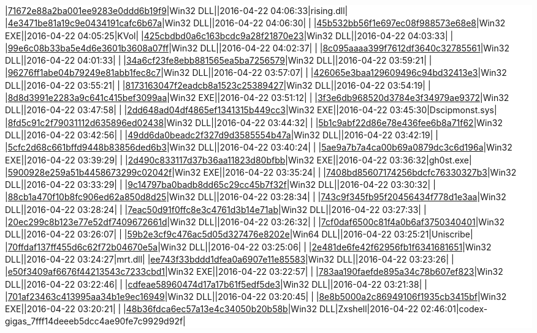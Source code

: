 |[71672e88a2ba001ee9283e0ddd6b19f9](https://www.virustotal.com/gui/file/71672e88a2ba001ee9283e0ddd6b19f9)|Win32 DLL||2016-04-22 04:06:33|rising.dll|
|[4e3471be81a19c9e0434191cafc6b67a](https://www.virustotal.com/gui/file/4e3471be81a19c9e0434191cafc6b67a)|Win32 DLL||2016-04-22 04:06:30| |
|[45b532bb56f1e697ec08f988573e68e8](https://www.virustotal.com/gui/file/45b532bb56f1e697ec08f988573e68e8)|Win32 EXE||2016-04-22 04:05:25|KVol|
|[425cbdbd0a6c163bcdc9a28f21870e23](https://www.virustotal.com/gui/file/425cbdbd0a6c163bcdc9a28f21870e23)|Win32 DLL||2016-04-22 04:03:33| |
|[99e6c08b33ba5e4d6e3601b3608a07ff](https://www.virustotal.com/gui/file/99e6c08b33ba5e4d6e3601b3608a07ff)|Win32 DLL||2016-04-22 04:02:37| |
|[8c095aaaa399f7612df3640c32785561](https://www.virustotal.com/gui/file/8c095aaaa399f7612df3640c32785561)|Win32 DLL||2016-04-22 04:01:33| |
|[34a6cf23fe8ebb881565ea5ba7256579](https://www.virustotal.com/gui/file/34a6cf23fe8ebb881565ea5ba7256579)|Win32 DLL||2016-04-22 03:59:21| |
|[96276ff1abe04b79249e81abb1fec8c7](https://www.virustotal.com/gui/file/96276ff1abe04b79249e81abb1fec8c7)|Win32 DLL||2016-04-22 03:57:07| |
|[426065e3baa129609496c94bd32413e3](https://www.virustotal.com/gui/file/426065e3baa129609496c94bd32413e3)|Win32 DLL||2016-04-22 03:55:21| |
|[8173163047f2eadcb8a1523c25389427](https://www.virustotal.com/gui/file/8173163047f2eadcb8a1523c25389427)|Win32 DLL||2016-04-22 03:54:19| |
|[8d8d3991e2283a9c641c415bef3099aa](https://www.virustotal.com/gui/file/8d8d3991e2283a9c641c415bef3099aa)|Win32 EXE||2016-04-22 03:51:12| |
|[3f3e6db968520d3784e3f34979ae9372](https://www.virustotal.com/gui/file/3f3e6db968520d3784e3f34979ae9372)|Win32 DLL||2016-04-22 03:47:58| |
|[2dd648ad04df4865ef1341315b449cc3](https://www.virustotal.com/gui/file/2dd648ad04df4865ef1341315b449cc3)|Win32 EXE||2016-04-22 03:45:30|Dscipmonst.sys|
|[8fd5c91c2f79031112d635896ed02438](https://www.virustotal.com/gui/file/8fd5c91c2f79031112d635896ed02438)|Win32 DLL||2016-04-22 03:44:32| |
|[5b1c9abf22d86e78e436fee6b8a71f62](https://www.virustotal.com/gui/file/5b1c9abf22d86e78e436fee6b8a71f62)|Win32 DLL||2016-04-22 03:42:56| |
|[49dd6da0beadc2f327d9d3585554b47a](https://www.virustotal.com/gui/file/49dd6da0beadc2f327d9d3585554b47a)|Win32 DLL||2016-04-22 03:42:19| |
|[5cfc2d68c661bffd9448b83856ded6b3](https://www.virustotal.com/gui/file/5cfc2d68c661bffd9448b83856ded6b3)|Win32 DLL||2016-04-22 03:40:24| |
|[5ae9a7b7a4ca00b69a0879dc3c6d196a](https://www.virustotal.com/gui/file/5ae9a7b7a4ca00b69a0879dc3c6d196a)|Win32 EXE||2016-04-22 03:39:29| |
|[2d490c833117d37b36aa11823d80bfbb](https://www.virustotal.com/gui/file/2d490c833117d37b36aa11823d80bfbb)|Win32 EXE||2016-04-22 03:36:32|gh0st.exe|
|[5900928e259a51b4458673299c02042f](https://www.virustotal.com/gui/file/5900928e259a51b4458673299c02042f)|Win32 EXE||2016-04-22 03:35:24| |
|[7408bd85607174256bdcfc76330327b3](https://www.virustotal.com/gui/file/7408bd85607174256bdcfc76330327b3)|Win32 DLL||2016-04-22 03:33:29| |
|[9c14797ba0badb8dd65c29cc45b7f32f](https://www.virustotal.com/gui/file/9c14797ba0badb8dd65c29cc45b7f32f)|Win32 DLL||2016-04-22 03:30:32| |
|[88cb1a470f10b8fc906ed62a850d8d25](https://www.virustotal.com/gui/file/88cb1a470f10b8fc906ed62a850d8d25)|Win32 DLL||2016-04-22 03:28:34| |
|[743c9f345fb95f20456434f778d1e3aa](https://www.virustotal.com/gui/file/743c9f345fb95f20456434f778d1e3aa)|Win32 DLL||2016-04-22 03:28:24| |
|[7eac50d91f0ffc8e3c4761d3b14e71ab](https://www.virustotal.com/gui/file/7eac50d91f0ffc8e3c4761d3b14e71ab)|Win32 DLL||2016-04-22 03:27:33| |
|[20ec299c8b123e77e52df7409672661d](https://www.virustotal.com/gui/file/20ec299c8b123e77e52df7409672661d)|Win32 DLL||2016-04-22 03:26:32| |
|[7cf0daf6500c81f4a0b6af3750340401](https://www.virustotal.com/gui/file/7cf0daf6500c81f4a0b6af3750340401)|Win32 DLL||2016-04-22 03:26:07| |
|[59b2e3cf9c476ac5d05d327476e8202e](https://www.virustotal.com/gui/file/59b2e3cf9c476ac5d05d327476e8202e)|Win64 DLL||2016-04-22 03:25:21|Uniscribe|
|[70ffdaf137ff455d6c62f72b04670e5a](https://www.virustotal.com/gui/file/70ffdaf137ff455d6c62f72b04670e5a)|Win32 DLL||2016-04-22 03:25:06| |
|[2e481de6fe42f62956fb1f6341681651](https://www.virustotal.com/gui/file/2e481de6fe42f62956fb1f6341681651)|Win32 DLL||2016-04-22 03:24:27|mrt.dll|
|[ee743f33bddd1dfea0a6907e11e85583](https://www.virustotal.com/gui/file/ee743f33bddd1dfea0a6907e11e85583)|Win32 DLL||2016-04-22 03:23:26| |
|[e50f3409af6676f44213543c7233cbd1](https://www.virustotal.com/gui/file/e50f3409af6676f44213543c7233cbd1)|Win32 EXE||2016-04-22 03:22:57| |
|[783aa190faefde895a34c78b607ef823](https://www.virustotal.com/gui/file/783aa190faefde895a34c78b607ef823)|Win32 DLL||2016-04-22 03:22:46| |
|[cdfeae58960474d17a17b61f5edf5de3](https://www.virustotal.com/gui/file/cdfeae58960474d17a17b61f5edf5de3)|Win32 DLL||2016-04-22 03:21:38| |
|[701af23463c413995aa34b1e9ec16949](https://www.virustotal.com/gui/file/701af23463c413995aa34b1e9ec16949)|Win32 DLL||2016-04-22 03:20:45| |
|[8e8b5000a2c86949106f1935cb3415bf](https://www.virustotal.com/gui/file/8e8b5000a2c86949106f1935cb3415bf)|Win32 EXE||2016-04-22 03:20:21| |
|[48b36fdca6ec57a13e4c34050b20b58b](https://www.virustotal.com/gui/file/48b36fdca6ec57a13e4c34050b20b58b)|Win32 DLL|Zxshell|2016-04-22 02:46:01|codex-gigas_7fff14deeeb5dcc4ae90fe7c9929d92f|
